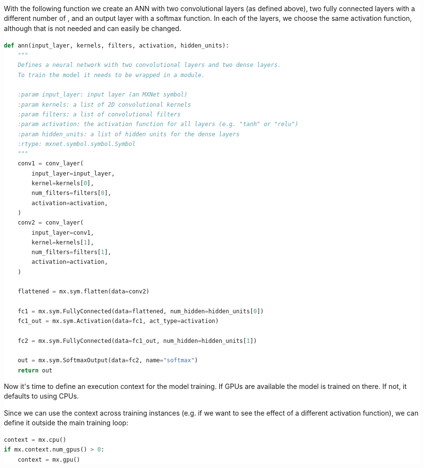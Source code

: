 With the following function we create an ANN with two convolutional layers (as defined above), two fully connected layers with a different number of , and an output layer with a softmax function.
In each of the layers, we choose the same activation function, although that is not needed and can easily be changed.


```python
def ann(input_layer, kernels, filters, activation, hidden_units):
    """
    Defines a neural network with two convolutional layers and two dense layers.
    To train the model it needs to be wrapped in a module.
    
    :param input_layer: input layer (an MXNet symbol)
    :param kernels: a list of 2D convolutional kernels
    :param filters: a list of convolutional filters
    :param activation: the activation function for all layers (e.g. "tanh" or "relu")
    :param hidden_units: a list of hidden units for the dense layers
    :rtype: mxnet.symbol.symbol.Symbol
    """
    conv1 = conv_layer(
        input_layer=input_layer,
        kernel=kernels[0],
        num_filters=filters[0],
        activation=activation,
    )
    conv2 = conv_layer(
        input_layer=conv1,
        kernel=kernels[1],
        num_filters=filters[1],
        activation=activation,
    )

    flattened = mx.sym.flatten(data=conv2)

    fc1 = mx.sym.FullyConnected(data=flattened, num_hidden=hidden_units[0])
    fc1_out = mx.sym.Activation(data=fc1, act_type=activation)

    fc2 = mx.sym.FullyConnected(data=fc1_out, num_hidden=hidden_units[1])

    out = mx.sym.SoftmaxOutput(data=fc2, name="softmax")
    return out
```

Now it's time to define an execution context for the model training.
If GPUs are available the model is trained on there.
If not, it defaults to using CPUs.

Since we can use the context across training instances (e.g. if we want to see the effect of a different activation function), we can define it outside the main training loop:


```python
context = mx.cpu()
if mx.context.num_gpus() > 0:
    context = mx.gpu()
```
